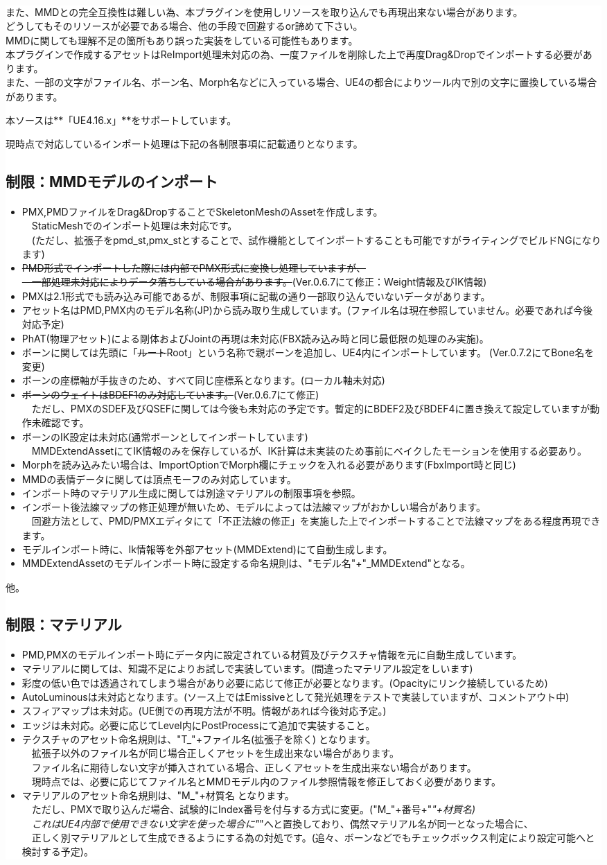 また、MMDとの完全互換性は難しい為、本プラグインを使用しリソースを取り込んでも再現出来ない場合があります。  
どうしてもそのリソースが必要である場合、他の手段で回避するor諦めて下さい。  
MMDに関しても理解不足の箇所もあり誤った実装をしている可能性もあります。  
本プラグインで作成するアセットはReImport処理未対応の為、一度ファイルを削除した上で再度Drag&Dropでインポートする必要があります。  
また、一部の文字がファイル名、ボーン名、Morph名などに入っている場合、UE4の都合によりツール内で別の文字に置換している場合があります。  

本ソースは**「UE4.16.x」**をサポートしています。
  
現時点で対応しているインポート処理は下記の各制限事項に記載通りとなります。  


## 制限：MMDモデルのインポート

- PMX,PMDファイルをDrag&DropすることでSkeletonMeshのAssetを作成します。  
　StaticMeshでのインポート処理は未対応です。  
　(ただし、拡張子をpmd_st,pmx_stとすることで、試作機能としてインポートすることも可能ですがライティングでビルドNGになります)  
- ~~PMD形式でインポートした際には内部でPMX形式に変換し処理していますが、  
　一部処理未対応によりデータ落ちしている場合があります。~~(Ver.0.6.7にて修正：Weight情報及びIK情報)  
- PMXは2.1形式でも読み込み可能であるが、制限事項に記載の通り一部取り込んでいないデータがあります。  
- アセット名はPMD,PMX内のモデル名称(JP)から読み取り生成しています。(ファイル名は現在参照していません。必要であれば今後対応予定)  
- PhAT(物理アセット)による剛体およびJointの再現は未対応(FBX読み込み時と同じ最低限の処理のみ実施)。  
- ボーンに関しては先頭に「~~ルート~~Root」という名称で親ボーンを追加し、UE4内にインポートしています。  (Ver.0.7.2にてBone名を変更) 
- ボーンの座標軸が手抜きのため、すべて同じ座標系となります。(ローカル軸未対応)  
- ~~ボーンのウェイトはBDEF1のみ対応しています。~~(Ver.0.6.7にて修正)  
　ただし、PMXのSDEF及びQSEFに関しては今後も未対応の予定です。暫定的にBDEF2及びBDEF4に置き換えて設定していますが動作未確認です。
- ボーンのIK設定は未対応(通常ボーンとしてインポートしています)  
　MMDExtendAssetにてIK情報のみを保存しているが、IK計算は未実装のため事前にベイクしたモーションを使用する必要あり。  
- Morphを読み込みたい場合は、ImportOptionでMorph欄にチェックを入れる必要があります(FbxImport時と同じ)  
- MMDの表情データに関しては頂点モーフのみ対応しています。  
- インポート時のマテリアル生成に関しては別途マテリアルの制限事項を参照。  
- インポート後法線マップの修正処理が無いため、モデルによっては法線マップがおかしい場合があります。  
　回避方法として、PMD/PMXエディタにて「不正法線の修正」を実施した上でインポートすることで法線マップをある程度再現できます。  
- モデルインポート時に、Ik情報等を外部アセット(MMDExtend)にて自動生成します。  
- MMDExtendAssetのモデルインポート時に設定する命名規則は、"モデル名"+"_MMDExtend"となる。  

他。  

## 制限：マテリアル

- PMD,PMXのモデルインポート時にデータ内に設定されている材質及びテクスチャ情報を元に自動生成しています。  
- マテリアルに関しては、知識不足によりお試しで実装しています。(間違ったマテリアル設定をしいます)  
- 彩度の低い色では透過されてしまう場合があり必要に応じて修正が必要となります。(Opacityにリンク接続しているため)  
- AutoLuminousは未対応となります。(ソース上ではEmissiveとして発光処理をテストで実装していますが、コメントアウト中)  
- スフィアマップは未対応。(UE側での再現方法が不明。情報があれば今後対応予定。)  
- エッジは未対応。必要に応じてLevel内にPostProcessにて追加で実装すること。  
- テクスチャのアセット命名規則は、"T_"+ファイル名(拡張子を除く) となります。  
　拡張子以外のファイル名が同じ場合正しくアセットを生成出来ない場合があります。  
　ファイル名に期待しない文字が挿入されている場合、正しくアセットを生成出来ない場合があります。  
　現時点では、必要に応じてファイル名とMMDモデル内のファイル参照情報を修正しておく必要があります。  
- マテリアルのアセット命名規則は、"M_"+材質名 となります。  
　ただし、PMXで取り込んだ場合、試験的にIndex番号を付与する方式に変更。("M_"+番号+"_"+材質名)  
　これはUE4内部で使用できない文字を使った場合に"_"へと置換しており、偶然マテリアル名が同一となった場合に、  
　正しく別マテリアルとして生成できるようにする為の対処です。(追々、ボーンなどでもチェックボックス判定により設定可能へと検討する予定)。  
